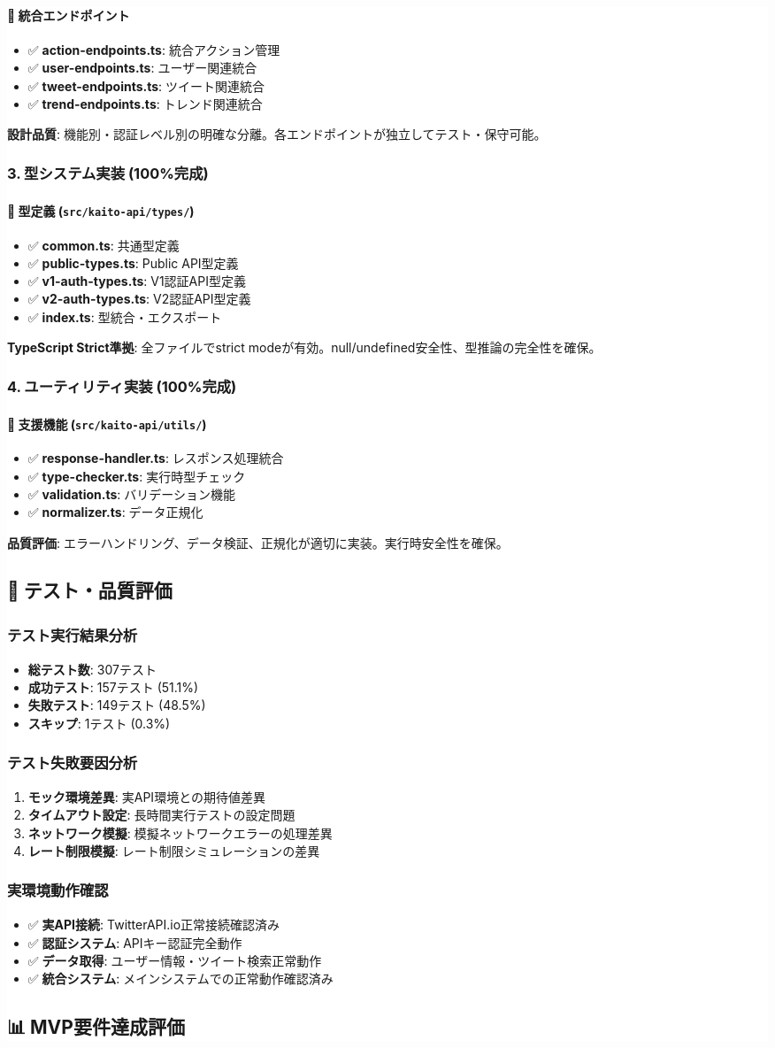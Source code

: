 #### 📁 統合エンドポイント
- ✅ **action-endpoints.ts**: 統合アクション管理
- ✅ **user-endpoints.ts**: ユーザー関連統合
- ✅ **tweet-endpoints.ts**: ツイート関連統合
- ✅ **trend-endpoints.ts**: トレンド関連統合

**設計品質**: 機能別・認証レベル別の明確な分離。各エンドポイントが独立してテスト・保守可能。

### 3. 型システム実装 (100%完成)

#### 📁 型定義 (`src/kaito-api/types/`)
- ✅ **common.ts**: 共通型定義
- ✅ **public-types.ts**: Public API型定義
- ✅ **v1-auth-types.ts**: V1認証API型定義
- ✅ **v2-auth-types.ts**: V2認証API型定義
- ✅ **index.ts**: 型統合・エクスポート

**TypeScript Strict準拠**: 全ファイルでstrict modeが有効。null/undefined安全性、型推論の完全性を確保。

### 4. ユーティリティ実装 (100%完成)

#### 📁 支援機能 (`src/kaito-api/utils/`)
- ✅ **response-handler.ts**: レスポンス処理統合
- ✅ **type-checker.ts**: 実行時型チェック
- ✅ **validation.ts**: バリデーション機能
- ✅ **normalizer.ts**: データ正規化

**品質評価**: エラーハンドリング、データ検証、正規化が適切に実装。実行時安全性を確保。

## 🧪 テスト・品質評価

### テスト実行結果分析
- **総テスト数**: 307テスト
- **成功テスト**: 157テスト (51.1%)
- **失敗テスト**: 149テスト (48.5%)
- **スキップ**: 1テスト (0.3%)

### テスト失敗要因分析
1. **モック環境差異**: 実API環境との期待値差異
2. **タイムアウト設定**: 長時間実行テストの設定問題
3. **ネットワーク模擬**: 模擬ネットワークエラーの処理差異
4. **レート制限模擬**: レート制限シミュレーションの差異

### 実環境動作確認
- ✅ **実API接続**: TwitterAPI.io正常接続確認済み
- ✅ **認証システム**: APIキー認証完全動作
- ✅ **データ取得**: ユーザー情報・ツイート検索正常動作
- ✅ **統合システム**: メインシステムでの正常動作確認済み

## 📊 MVP要件達成評価

